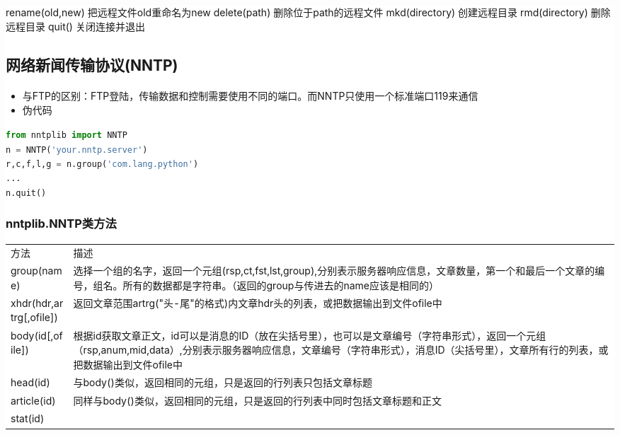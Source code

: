   </tr>
  <tr>
    <td>rename(old,new)</td>
    <td>把远程文件old重命名为new</td>
  </tr>
  <tr>
    <td>delete(path)</td>
    <td>删除位于path的远程文件</td>
  </tr>
  <tr>
    <td>mkd(directory)</td>
    <td>创建远程目录</td>
  </tr>
  <tr>
    <td>rmd(directory)</td>
    <td>删除远程目录</td>
  </tr>
  <tr>
    <td>quit()</td>
    <td>关闭连接并退出</td>
  </tr>
</table>

## 网络新闻传输协议(NNTP)
* 与FTP的区别：FTP登陆，传输数据和控制需要使用不同的端口。而NNTP只使用一个标准端口119来通信
* 伪代码
```py
from nntplib import NNTP
n = NNTP('your.nntp.server')
r,c,f,l,g = n.group('com.lang.python')
...
n.quit()
```
### nntplib.NNTP类方法
<table>
  <tr>
    <td>方法</td>
    <td>描述</td>
  </tr>
  <tr>
    <td>group(name)</td>
    <td>选择一个组的名字，返回一个元组(rsp,ct,fst,lst,group),分别表示服务器响应信息，文章数量，第一个和最后一个文章的编号，组名。所有的数据都是字符串。（返回的group与传进去的name应该是相同的）</td>
  </tr>
  <tr>
    <td>xhdr(hdr,artrg[,ofile])</td>
    <td>返回文章范围artrg("头-尾"的格式)内文章hdr头的列表，或把数据输出到文件ofile中</td>
  </tr>
  <tr>
    <td>body(id[,ofile])</td>
    <td>根据id获取文章正文，id可以是消息的ID（放在尖括号里），也可以是文章编号（字符串形式），返回一个元组（rsp,anum,mid,data）,分别表示服务器响应信息，文章编号（字符串形式），消息ID（尖括号里），文章所有行的列表，或把数据输出到文件ofile中</td>
  </tr>
  <tr>
    <td>head(id)</td>
    <td>与body()类似，返回相同的元组，只是返回的行列表只包括文章标题</td>
  </tr>
  <tr>
    <td>article(id)</td>
    <td>同样与body()类似，返回相同的元组，只是返回的行列表中同时包括文章标题和正文</td>
  </tr>
  <tr>
    <td>stat(id)</td>